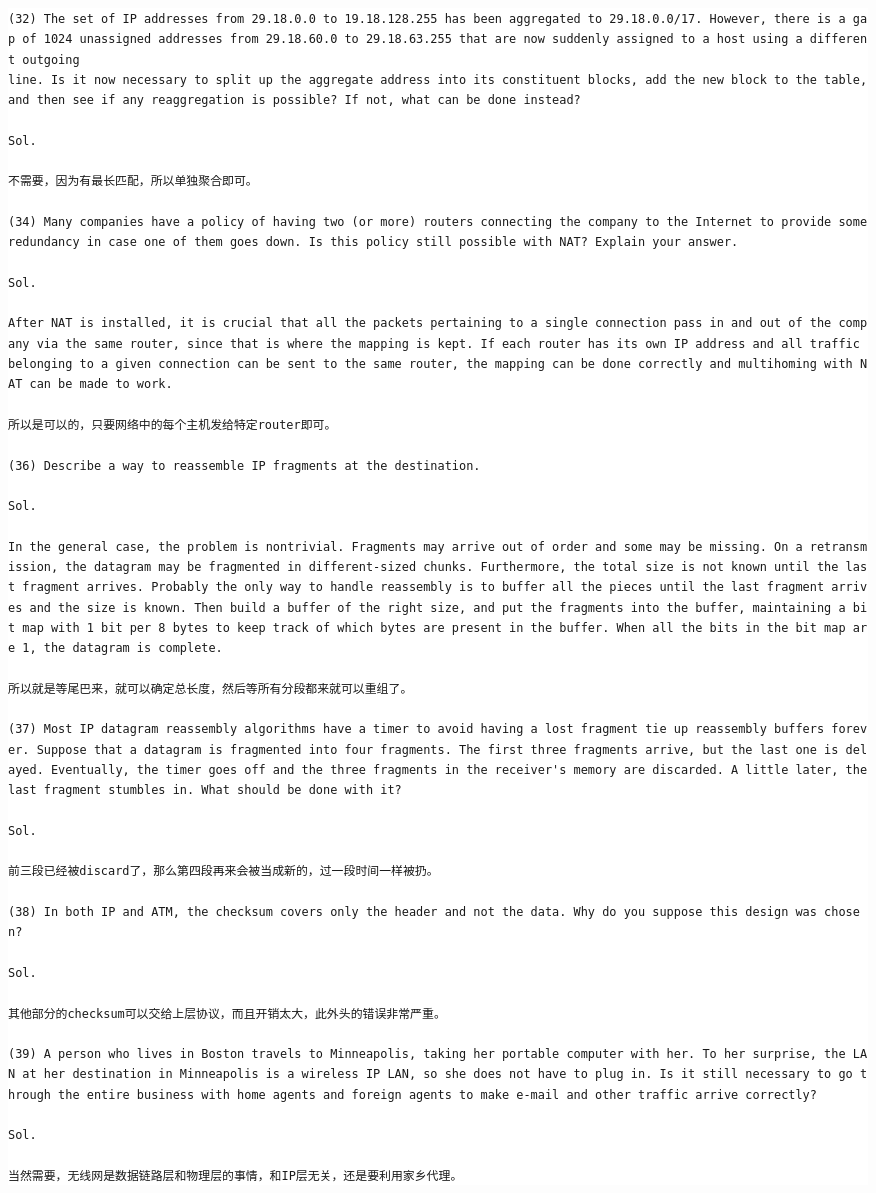 ```
(32) The set of IP addresses from 29.18.0.0 to 19.18.128.255 has been aggregated to 29.18.0.0/17. However, there is a gap of 1024 unassigned addresses from 29.18.60.0 to 29.18.63.255 that are now suddenly assigned to a host using a different outgoing
line. Is it now necessary to split up the aggregate address into its constituent blocks, add the new block to the table, and then see if any reaggregation is possible? If not, what can be done instead?

Sol.

不需要，因为有最长匹配，所以单独聚合即可。

(34) Many companies have a policy of having two (or more) routers connecting the company to the Internet to provide some redundancy in case one of them goes down. Is this policy still possible with NAT? Explain your answer.

Sol.

After NAT is installed, it is crucial that all the packets pertaining to a single connection pass in and out of the company via the same router, since that is where the mapping is kept. If each router has its own IP address and all traffic belonging to a given connection can be sent to the same router, the mapping can be done correctly and multihoming with NAT can be made to work.

所以是可以的，只要网络中的每个主机发给特定router即可。

(36) Describe a way to reassemble IP fragments at the destination.

Sol.

In the general case, the problem is nontrivial. Fragments may arrive out of order and some may be missing. On a retransmission, the datagram may be fragmented in different-sized chunks. Furthermore, the total size is not known until the last fragment arrives. Probably the only way to handle reassembly is to buffer all the pieces until the last fragment arrives and the size is known. Then build a buffer of the right size, and put the fragments into the buffer, maintaining a bit map with 1 bit per 8 bytes to keep track of which bytes are present in the buffer. When all the bits in the bit map are 1, the datagram is complete.

所以就是等尾巴来，就可以确定总长度，然后等所有分段都来就可以重组了。

(37) Most IP datagram reassembly algorithms have a timer to avoid having a lost fragment tie up reassembly buffers forever. Suppose that a datagram is fragmented into four fragments. The first three fragments arrive, but the last one is delayed. Eventually, the timer goes off and the three fragments in the receiver's memory are discarded. A little later, the last fragment stumbles in. What should be done with it?

Sol.

前三段已经被discard了，那么第四段再来会被当成新的，过一段时间一样被扔。

(38) In both IP and ATM, the checksum covers only the header and not the data. Why do you suppose this design was chosen?

Sol.

其他部分的checksum可以交给上层协议，而且开销太大，此外头的错误非常严重。

(39) A person who lives in Boston travels to Minneapolis, taking her portable computer with her. To her surprise, the LAN at her destination in Minneapolis is a wireless IP LAN, so she does not have to plug in. Is it still necessary to go through the entire business with home agents and foreign agents to make e-mail and other traffic arrive correctly?

Sol.

当然需要，无线网是数据链路层和物理层的事情，和IP层无关，还是要利用家乡代理。
```